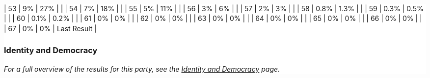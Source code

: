 | 53 | 9% | 27% |  |
| 54 | 7% | 18% |  |
| 55 | 5% | 11% |  |
| 56 | 3% | 6% |  |
| 57 | 2% | 3% |  |
| 58 | 0.8% | 1.3% |  |
| 59 | 0.3% | 0.5% |  |
| 60 | 0.1% | 0.2% |  |
| 61 | 0% | 0% |  |
| 62 | 0% | 0% |  |
| 63 | 0% | 0% |  |
| 64 | 0% | 0% |  |
| 65 | 0% | 0% |  |
| 66 | 0% | 0% |  |
| 67 | 0% | 0% | Last Result |

### Identity and Democracy

*For a full overview of the results for this party, see the [Identity and Democracy](party-2024-04-15-identityanddemocracy.html) page.*
